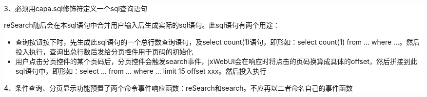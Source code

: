 3、必须用capa.sql修饰符定义一个sql查询语句

reSearch随后会在本sql语句中合并用户输入后生成实际的sql语句。此sql语句有两个用途：

- 查询按钮按下时，先生成此sql语句的一个总行数查询语句，及select count(1)语句，即形如：select count(1) from ... where ...。然后投入执行，查询出总行数后发给分页控件用于页码的初始化
- 用户点击分页控件的某个页码后，分页控件会触发search事件，jxWebUI会在响应时将点击的页码换算成具体的offset，然后拼接到此sql语句中，即形如：select ... from ... where ... limit 15 offset xxx。然后投入执行

4、条件查询、分页显示功能预置了两个命令事件响应函数：reSearch和search。不应再以二者命名自己的事件函数